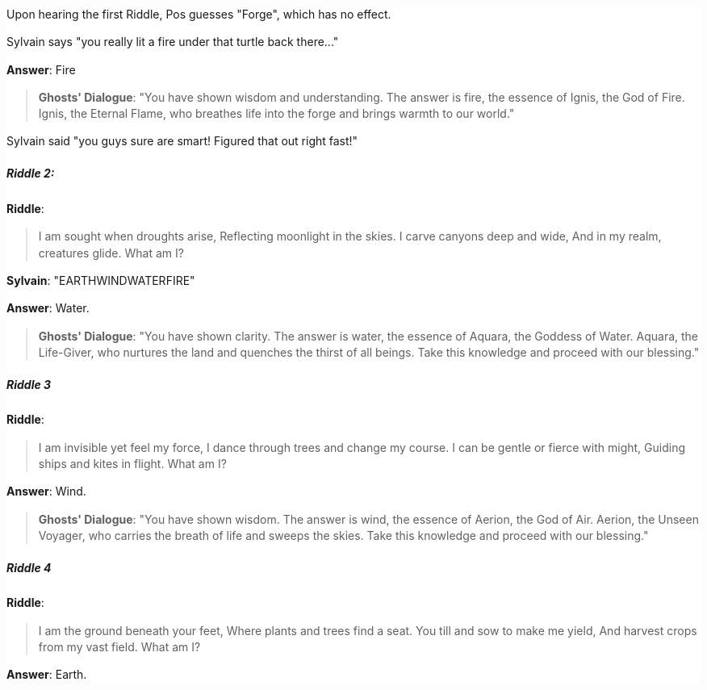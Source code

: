 Upon hearing the first Riddle, Pos guesses "Forge", which has no effect. 

Sylvain says "you really lit a fire under that turtle back there..."

**Answer**: Fire

> **Ghosts' Dialogue**: "You have shown wisdom and understanding. The answer is fire, the essence of Ignis, the God of Fire. Ignis, the Eternal Flame, who breathes life into the forge and brings warmth to our world."


Sylvain said "you guys sure are smart! Figured that out right fast!"

##### Riddle 2:

**Riddle**:

> I am sought when droughts arise,
> Reflecting moonlight in the skies.
> I carve canyons deep and wide,
> And in my realm, creatures glide.
> What am I?

**Sylvain**: "EARTHWINDWATERFIRE"


**Answer**: Water.

> **Ghosts' Dialogue**: "You have shown clarity. The answer is water, the essence of Aquara, the Goddess of Water. Aquara, the Life-Giver, who nurtures the land and quenches the thirst of all beings. Take this knowledge and proceed with our blessing."

##### Riddle 3

**Riddle**:

> I am invisible yet feel my force,
> I dance through trees and change my course.
> I can be gentle or fierce with might,
> Guiding ships and kites in flight.
> What am I?

**Answer**: Wind.

> **Ghosts' Dialogue**: "You have shown wisdom. The answer is wind, the essence of Aerion, the God of Air. Aerion, the Unseen Voyager, who carries the breath of life and sweeps the skies. Take this knowledge and proceed with our blessing."

##### Riddle 4

**Riddle**:

> I am the ground beneath your feet,
> Where plants and trees find a seat.
> You till and sow to make me yield,
> And harvest crops from my vast field.
> What am I?

**Answer**: Earth.
